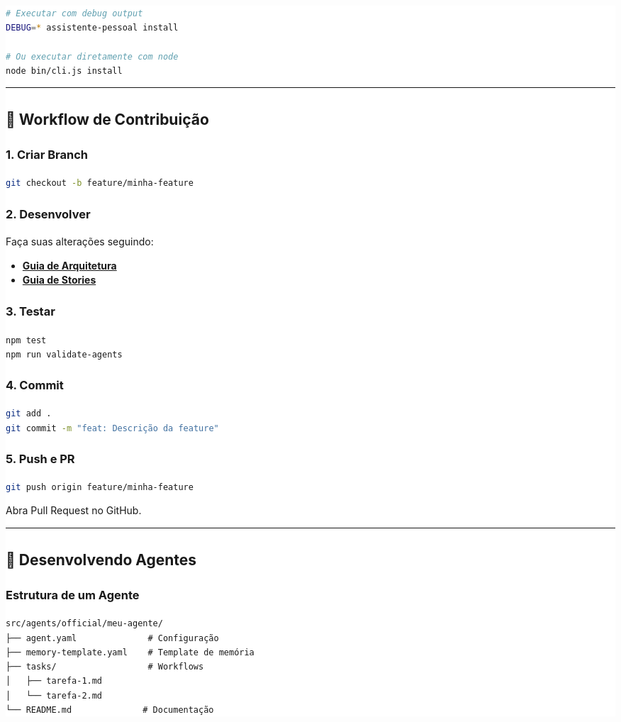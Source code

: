 ```bash
# Executar com debug output
DEBUG=* assistente-pessoal install

# Ou executar diretamente com node
node bin/cli.js install
```

---

## 📝 Workflow de Contribuição

### 1. Criar Branch

```bash
git checkout -b feature/minha-feature
```

### 2. Desenvolver

Faça suas alterações seguindo:
- **[Guia de Arquitetura](../architecture/agent-selector-monorepo.md)**
- **[Guia de Stories](../stories/)**

### 3. Testar

```bash
npm test
npm run validate-agents
```

### 4. Commit

```bash
git add .
git commit -m "feat: Descrição da feature"
```

### 5. Push e PR

```bash
git push origin feature/minha-feature
```

Abra Pull Request no GitHub.

---

## 🤖 Desenvolvendo Agentes

### Estrutura de um Agente

```
src/agents/official/meu-agente/
├── agent.yaml              # Configuração
├── memory-template.yaml    # Template de memória
├── tasks/                  # Workflows
│   ├── tarefa-1.md
│   └── tarefa-2.md
└── README.md              # Documentação
```
